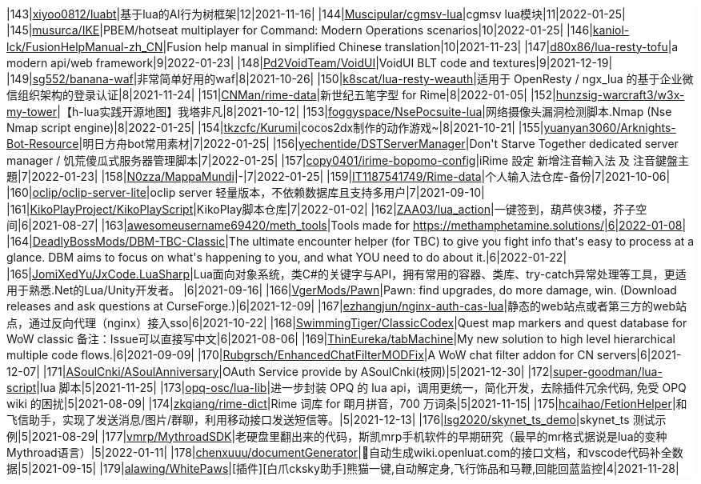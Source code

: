 |143|[xiyoo0812/luabt](https://github.com/xiyoo0812/luabt)|基于lua的AI行为树框架|12|2021-11-16|
|144|[Muscipular/cgmsv-lua](https://github.com/Muscipular/cgmsv-lua)|cgmsv lua模块|11|2022-01-25|
|145|[musurca/IKE](https://github.com/musurca/IKE)|PBEM/hotseat multiplayer for Command: Modern Operations scenarios|10|2022-01-25|
|146|[kaniol-lck/FusionHelpManual-zh_CN](https://github.com/kaniol-lck/FusionHelpManual-zh_CN)|Fusion help manual in simplified Chinese translation|10|2021-11-23|
|147|[d80x86/lua-resty-tofu](https://github.com/d80x86/lua-resty-tofu)|a modern api/web framework|9|2022-01-23|
|148|[Pd2VoidTeam/VoidUI](https://github.com/Pd2VoidTeam/VoidUI)|VoidUI BLT code and textures|9|2021-12-19|
|149|[sg552/banana-waf](https://github.com/sg552/banana-waf)|非常简单好用的waf|8|2021-10-26|
|150|[k8scat/lua-resty-weauth](https://github.com/k8scat/lua-resty-weauth)|适用于 OpenResty / ngx_lua 的基于企业微信组织架构的登录认证|8|2021-11-24|
|151|[CNMan/rime-data](https://github.com/CNMan/rime-data)|新世纪五笔字型 for Rime|8|2022-01-05|
|152|[hunzsig-warcraft3/w3x-my-tower](https://github.com/hunzsig-warcraft3/w3x-my-tower)|【h-lua实践开源地图】我塔非凡|8|2021-10-12|
|153|[foggyspace/NsePocsuite-lua](https://github.com/foggyspace/NsePocsuite-lua)|网络摄像头漏洞检测脚本.Nmap (Nse Nmap script engine)|8|2022-01-25|
|154|[tkzcfc/Kurumi](https://github.com/tkzcfc/Kurumi)|cocos2dx制作的动作游戏~|8|2021-10-21|
|155|[yuanyan3060/Arknights-Bot-Resource](https://github.com/yuanyan3060/Arknights-Bot-Resource)|明日方舟bot常用素材|7|2022-01-25|
|156|[yechentide/DSTServerManager](https://github.com/yechentide/DSTServerManager)|Don't Starve Together dedicated server manager / 饥荒傻瓜式服务器管理脚本|7|2022-01-25|
|157|[copy0401/irime-bopomo-config](https://github.com/copy0401/irime-bopomo-config)|iRime 設定 新增注音輸入法 及 注音鍵盤主題|7|2022-01-23|
|158|[N0zza/MappaMundi](https://github.com/N0zza/MappaMundi)|-|7|2022-01-25|
|159|[IT1187541749/Rime-data](https://github.com/IT1187541749/Rime-data)|个人输入法仓库-备份|7|2021-10-06|
|160|[oclip/oclip-server-lite](https://github.com/oclip/oclip-server-lite)|oclip server 轻量版本，不依赖数据库且支持多用户|7|2021-09-10|
|161|[KikoPlayProject/KikoPlayScript](https://github.com/KikoPlayProject/KikoPlayScript)|KikoPlay脚本仓库|7|2022-01-02|
|162|[ZAA03/lua_action](https://github.com/ZAA03/lua_action)|一键签到，葫芦侠3楼，芥子空间|6|2021-08-27|
|163|[awesomeusername69420/meth_tools](https://github.com/awesomeusername69420/meth_tools)|Tools made for https://methamphetamine.solutions/|6|2022-01-08|
|164|[DeadlyBossMods/DBM-TBC-Classic](https://github.com/DeadlyBossMods/DBM-TBC-Classic)|The ultimate encounter helper (for TBC) to give you fight info that's easy to process at a glance. DBM aims to focus on what's happening to you, and what YOU need to do about it.|6|2022-01-22|
|165|[JomiXedYu/JxCode.LuaSharp](https://github.com/JomiXedYu/JxCode.LuaSharp)|Lua面向对象系统，类C#的关键字与API，拥有常用的容器、类库、try-catch异常处理等工具，更适用于熟悉.Net的Lua/Unity开发者。 |6|2021-09-16|
|166|[VgerMods/Pawn](https://github.com/VgerMods/Pawn)|Pawn: find upgrades, do more damage, win. (Download releases and ask questions at CurseForge.)|6|2021-12-09|
|167|[ezhangjun/nginx-auth-cas-lua](https://github.com/ezhangjun/nginx-auth-cas-lua)|静态的web站点或者第三方的web站点，通过反向代理（nginx）接入sso|6|2021-10-22|
|168|[SwimmingTiger/ClassicCodex](https://github.com/SwimmingTiger/ClassicCodex)|Quest map markers and quest database for WoW classic   备注：Issue可以直接写中文|6|2021-08-06|
|169|[ThinEureka/tabMachine](https://github.com/ThinEureka/tabMachine)|My new solution to high level hierarchical multiple code flows.|6|2021-09-09|
|170|[Rubgrsch/EnhancedChatFilterMODFix](https://github.com/Rubgrsch/EnhancedChatFilterMODFix)|A WoW chat filter addon for CN servers|6|2021-12-07|
|171|[ASoulCnki/ASoulAnniversary](https://github.com/ASoulCnki/ASoulAnniversary)|OAuth Service provide by ASoulCnki(枝网)|5|2021-12-30|
|172|[super-goodman/lua-script](https://github.com/super-goodman/lua-script)|lua 脚本|5|2021-11-25|
|173|[opq-osc/lua-lib](https://github.com/opq-osc/lua-lib)|进一步封装 OPQ 的 lua api，调用更统一，简化开发，去除插件冗余代码, 免受 OPQ wiki 的困扰|5|2021-08-09|
|174|[zkqiang/rime-dict](https://github.com/zkqiang/rime-dict)|Rime 词库 for 朙月拼音，700 万词条|5|2021-11-15|
|175|[hcaihao/FetionHelper](https://github.com/hcaihao/FetionHelper)|和飞信助手，实现了发送消息/图片/群聊，利用移动接口发送短信等。|5|2021-12-13|
|176|[lsg2020/skynet_ts_demo](https://github.com/lsg2020/skynet_ts_demo)|skynet_ts 测试示例|5|2021-08-29|
|177|[vmrp/MythroadSDK](https://github.com/vmrp/MythroadSDK)|老硬盘里翻出来的代码，斯凯mrp手机软件的早期研究（最早的mr格式据说是lua的变种Mythroad语言）|5|2022-01-11|
|178|[chenxuuu/documentGenerator](https://github.com/chenxuuu/documentGenerator)|📘自动生成wiki.openluat.com的接口文档，和vscode代码补全数据|5|2021-09-15|
|179|[alawing/WhitePaws](https://github.com/alawing/WhitePaws)|[插件][白爪cksky助手]熊猫一键,自动解定身,飞行饰品和马鞭,回能回蓝监控|4|2021-11-28|